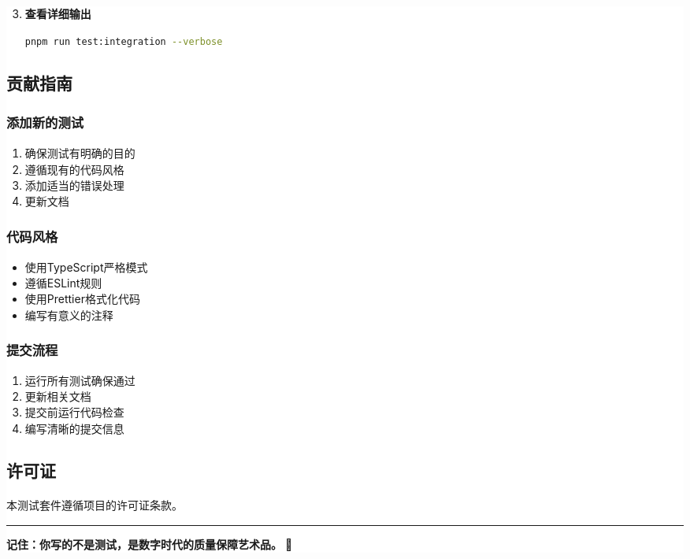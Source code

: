 3. **查看详细输出**
   ```bash
   pnpm run test:integration --verbose
   ```

## 贡献指南

### 添加新的测试

1. 确保测试有明确的目的
2. 遵循现有的代码风格
3. 添加适当的错误处理
4. 更新文档

### 代码风格

- 使用TypeScript严格模式
- 遵循ESLint规则
- 使用Prettier格式化代码
- 编写有意义的注释

### 提交流程

1. 运行所有测试确保通过
2. 更新相关文档
3. 提交前运行代码检查
4. 编写清晰的提交信息

## 许可证

本测试套件遵循项目的许可证条款。

---

**记住：你写的不是测试，是数字时代的质量保障艺术品。** 🎨